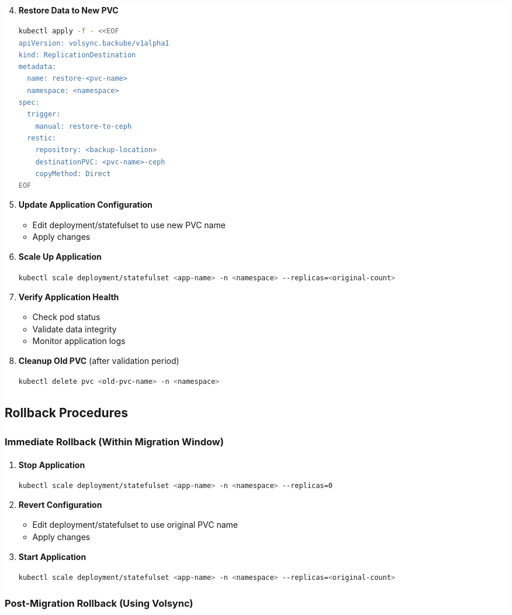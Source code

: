4. **Restore Data to New PVC**
   ```bash
   kubectl apply -f - <<EOF
   apiVersion: volsync.backube/v1alpha1
   kind: ReplicationDestination
   metadata:
     name: restore-<pvc-name>
     namespace: <namespace>
   spec:
     trigger:
       manual: restore-to-ceph
     restic:
       repository: <backup-location>
       destinationPVC: <pvc-name>-ceph
       copyMethod: Direct
   EOF
   ```

5. **Update Application Configuration**
   - Edit deployment/statefulset to use new PVC name
   - Apply changes

6. **Scale Up Application**
   ```bash
   kubectl scale deployment/statefulset <app-name> -n <namespace> --replicas=<original-count>
   ```

7. **Verify Application Health**
   - Check pod status
   - Validate data integrity
   - Monitor application logs

8. **Cleanup Old PVC** (after validation period)
   ```bash
   kubectl delete pvc <old-pvc-name> -n <namespace>
   ```

## Rollback Procedures

### Immediate Rollback (Within Migration Window)

1. **Stop Application**
   ```bash
   kubectl scale deployment/statefulset <app-name> -n <namespace> --replicas=0
   ```

2. **Revert Configuration**
   - Edit deployment/statefulset to use original PVC name
   - Apply changes

3. **Start Application**
   ```bash
   kubectl scale deployment/statefulset <app-name> -n <namespace> --replicas=<original-count>
   ```

### Post-Migration Rollback (Using Volsync)
